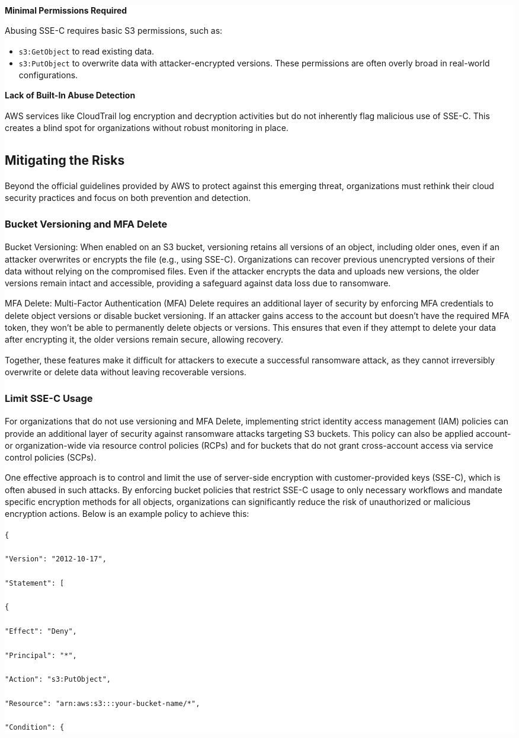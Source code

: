 **Minimal Permissions Required**

Abusing SSE-C requires basic S3 permissions, such as:

- `s3:GetObject` to read existing data.
- `s3:PutObject` to overwrite data with attacker-encrypted versions. These permissions are often overly broad in real-world configurations.

**Lack of Built-In Abuse Detection**

AWS services like CloudTrail log encryption and decryption activities but do not inherently flag malicious use of SSE-C. This creates a blind spot for organizations without robust monitoring in place.

## Mitigating the Risks

Beyond the official guidelines provided by AWS to protect against this emerging threat, organizations must rethink their cloud security practices and focus on both prevention and detection.

### Bucket Versioning and MFA Delete

Bucket Versioning: When enabled on an S3 bucket, versioning retains all versions of an object, including older ones, even if an attacker overwrites or encrypts the file (e.g., using SSE-C). Organizations can recover previous unencrypted versions of their data without relying on the compromised files. Even if the attacker encrypts the data and uploads new versions, the older versions remain intact and accessible, providing a safeguard against data loss due to ransomware.

MFA Delete: Multi-Factor Authentication (MFA) Delete requires an additional layer of security by enforcing MFA credentials to delete object versions or disable bucket versioning. If an attacker gains access to the account but doesn’t have the required MFA token, they won’t be able to permanently delete objects or versions. This ensures that even if they attempt to delete your data after encrypting it, the older versions remain secure, allowing recovery.

Together, these features make it difficult for attackers to execute a successful ransomware attack, as they cannot irreversibly overwrite or delete data without leaving recoverable versions.

### Limit SSE-C Usage

For organizations that do not use versioning and MFA Delete, implementing strict identity access management (IAM) policies can provide an additional layer of security against ransomware attacks targeting S3 buckets. This policy can also be applied account- or organization-wide via resource control policies (RCPs) and for buckets that do not grant cross-account access via service control policies (SCPs).

One effective approach is to control and limit the use of server-side encryption with customer-provided keys (SSE-C), which is often abused in such attacks. By enforcing bucket policies that restrict SSE-C usage to only necessary workflows and mandate specific encryption methods for all objects, organizations can significantly reduce the risk of unauthorized or malicious encryption actions. Below is an example policy to achieve this:

```
{

"Version": "2012-10-17",

"Statement": [

{

"Effect": "Deny",

"Principal": "*",

"Action": "s3:PutObject",

"Resource": "arn:aws:s3:::your-bucket-name/*",

"Condition": {
```